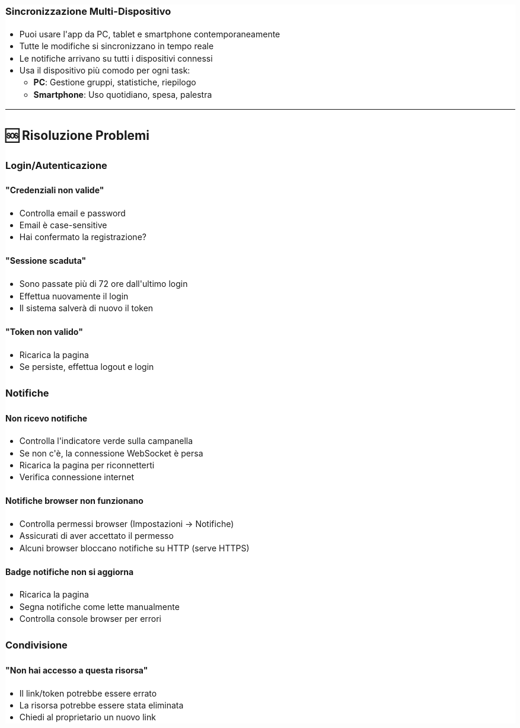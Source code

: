 ### Sincronizzazione Multi-Dispositivo
- Puoi usare l'app da PC, tablet e smartphone contemporaneamente
- Tutte le modifiche si sincronizzano in tempo reale
- Le notifiche arrivano su tutti i dispositivi connessi
- Usa il dispositivo più comodo per ogni task:
  - **PC**: Gestione gruppi, statistiche, riepilogo
  - **Smartphone**: Uso quotidiano, spesa, palestra

---

## 🆘 Risoluzione Problemi

### Login/Autenticazione

#### "Credenziali non valide"
- Controlla email e password
- Email è case-sensitive
- Hai confermato la registrazione?

#### "Sessione scaduta"
- Sono passate più di 72 ore dall'ultimo login
- Effettua nuovamente il login
- Il sistema salverà di nuovo il token

#### "Token non valido"
- Ricarica la pagina
- Se persiste, effettua logout e login

### Notifiche

#### Non ricevo notifiche
- Controlla l'indicatore verde sulla campanella
- Se non c'è, la connessione WebSocket è persa
- Ricarica la pagina per riconnetterti
- Verifica connessione internet

#### Notifiche browser non funzionano
- Controlla permessi browser (Impostazioni → Notifiche)
- Assicurati di aver accettato il permesso
- Alcuni browser bloccano notifiche su HTTP (serve HTTPS)

#### Badge notifiche non si aggiorna
- Ricarica la pagina
- Segna notifiche come lette manualmente
- Controlla console browser per errori

### Condivisione

#### "Non hai accesso a questa risorsa"
- Il link/token potrebbe essere errato
- La risorsa potrebbe essere stata eliminata
- Chiedi al proprietario un nuovo link
